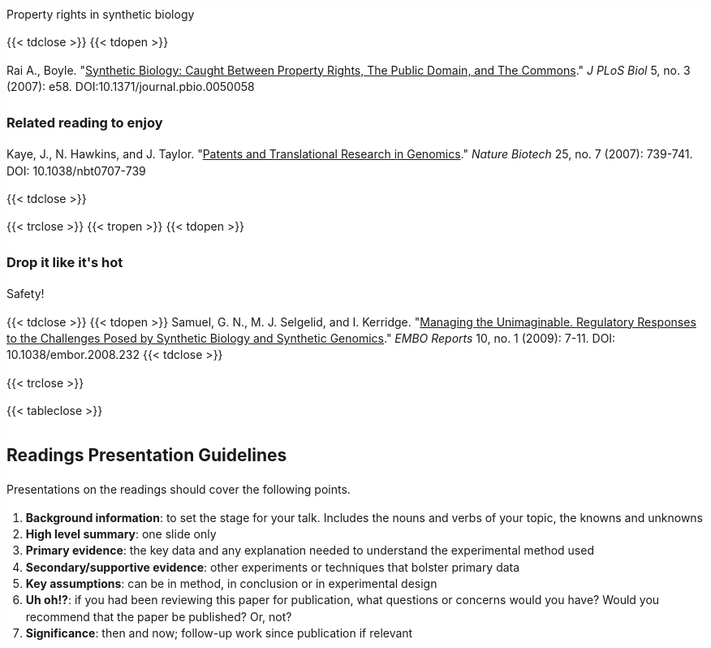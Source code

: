 Property rights in synthetic biology


{{< tdclose >}}
{{< tdopen >}}


Rai A., Boyle. "[Synthetic Biology: Caught Between Property Rights, The Public Domain, and The Commons](http://hdl.handle.net/10.1371/journal.pbio.0050058)." _J PLoS Biol_ 5, no. 3 (2007): e58. DOI:10.1371/journal.pbio.0050058

### Related reading to enjoy

Kaye, J., N. Hawkins, and J. Taylor. "[Patents and Translational Research in Genomics](http://hdl.handle.net/10.1038/nbt0707-739)." _Nature Biotech_ 25, no. 7 (2007): 739-741. DOI: 10.1038/nbt0707-739


{{< tdclose >}}

{{< trclose >}}
{{< tropen >}}
{{< tdopen >}}


### Drop it like it's hot

Safety!


{{< tdclose >}}
{{< tdopen >}}
Samuel, G. N., M. J. Selgelid, and I. Kerridge. "[Managing the Unimaginable. Regulatory Responses to the Challenges Posed by Synthetic Biology and Synthetic Genomics](http://hdl.handle.net/10.1038/embor.2008.232)." _EMBO Reports_ 10, no. 1 (2009): 7-11. DOI: 10.1038/embor.2008.232
{{< tdclose >}}

{{< trclose >}}

{{< tableclose >}}

Readings Presentation Guidelines
--------------------------------

Presentations on the readings should cover the following points.

1.  **Background information**: to set the stage for your talk. Includes the nouns and verbs of your topic, the knowns and unknowns
2.  **High level summary**: one slide only
3.  **Primary evidence**: the key data and any explanation needed to understand the experimental method used
4.  **Secondary/supportive evidence**: other experiments or techniques that bolster primary data
5.  **Key assumptions**: can be in method, in conclusion or in experimental design
6.  **Uh oh!?**: if you had been reviewing this paper for publication, what questions or concerns would you have? Would you recommend that the paper be published? Or, not?
7.  **Significance**: then and now; follow-up work since publication if relevant